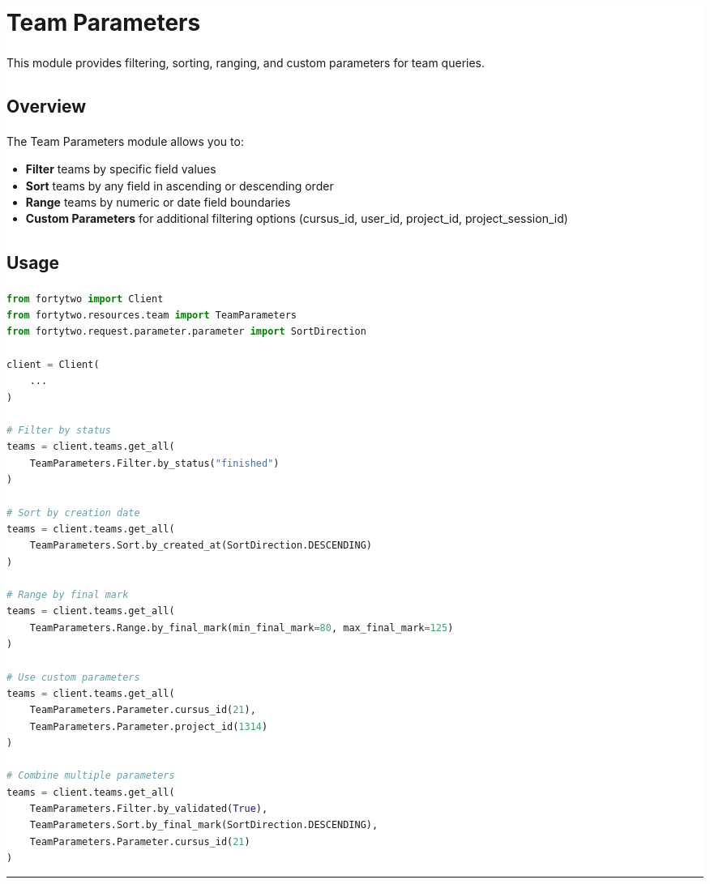 # Team Parameters

This module provides filtering, sorting, ranging, and custom parameters for team queries.

## Overview

The Team Parameters module allows you to:
- **Filter** teams by specific field values
- **Sort** teams by any field in ascending or descending order
- **Range** teams by numeric or date field boundaries
- **Custom Parameters** for additional filtering options (cursus_id, user_id, project_id, project_session_id)

## Usage

```python
from fortytwo import Client
from fortytwo.resources.team import TeamParameters
from fortytwo.request.parameter.parameter import SortDirection

client = Client(
    ...
)

# Filter by status
teams = client.teams.get_all(
    TeamParameters.Filter.by_status("finished")
)

# Sort by creation date
teams = client.teams.get_all(
    TeamParameters.Sort.by_created_at(SortDirection.DESCENDING)
)

# Range by final mark
teams = client.teams.get_all(
    TeamParameters.Range.by_final_mark(min_final_mark=80, max_final_mark=125)
)

# Use custom parameters
teams = client.teams.get_all(
    TeamParameters.Parameter.cursus_id(21),
    TeamParameters.Parameter.project_id(1314)
)

# Combine multiple parameters
teams = client.teams.get_all(
    TeamParameters.Filter.by_validated(True),
    TeamParameters.Sort.by_final_mark(SortDirection.DESCENDING),
    TeamParameters.Parameter.cursus_id(21)
)
```

---